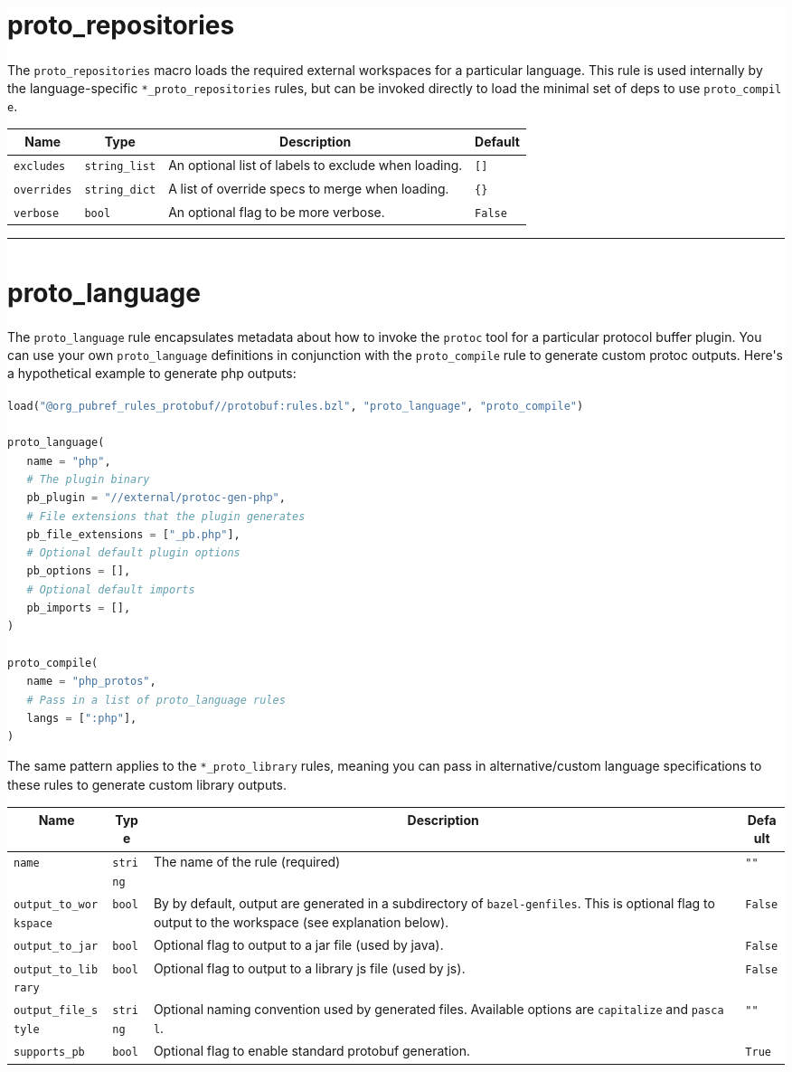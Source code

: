 # proto\_repositories

The `proto_repositories` macro loads the required external workspaces
for a particular language.  This rule is used internally by the
language-specific `*_proto_repositories` rules, but can be invoked
directly to load the minimal set of deps to use `proto_compile`.

| Name | Type | Description | Default |
| ---- | ---- | ----------- | ------- |
| `excludes` | `string_list` | An optional list of labels to exclude when loading. | `[]` |
| `overrides` | `string_dict` | A list of override specs to merge when loading.  | `{}` |
| `verbose` | `bool` | An optional flag to be more verbose. | `False` |

---

# proto\_language

The `proto_language` rule encapsulates metadata about how to invoke
the `protoc` tool for a particular protocol buffer plugin.  You can
use your own `proto_language` definitions in conjunction with the
`proto_compile` rule to generate custom protoc outputs.  Here's a
hypothetical example to generate php outputs:

```python
load("@org_pubref_rules_protobuf//protobuf:rules.bzl", "proto_language", "proto_compile")

proto_language(
   name = "php",
   # The plugin binary
   pb_plugin = "//external/protoc-gen-php",
   # File extensions that the plugin generates
   pb_file_extensions = ["_pb.php"],
   # Optional default plugin options
   pb_options = [],
   # Optional default imports
   pb_imports = [],
)

proto_compile(
   name = "php_protos",
   # Pass in a list of proto_language rules
   langs = [":php"],
)
```

The same pattern applies to the `*_proto_library` rules, meaning you
can pass in alternative/custom language specifications to these rules
to generate custom library outputs.

| Name | Type | Description | Default |
| ---- | ---- | ----------- | ------- |
| `name` | `string` | The name of the rule (required) | `""` |
| `output_to_workspace` | `bool` | By by default, output are generated in a subdirectory of `bazel-genfiles`.  This is optional flag to output to the workspace (see explanation below). | `False` |
| `output_to_jar` | `bool` | Optional flag to output to a jar file (used by java). | `False` |
| `output_to_library` | `bool` | Optional flag to output to a library js file (used by js). | `False` |
| `output_file_style` | `string` | Optional naming convention used by generated files.  Available options are `capitalize` and `pascal`. | `""` |
| `supports_pb` | `bool` | Optional flag to enable standard protobuf generation. | `True` |
